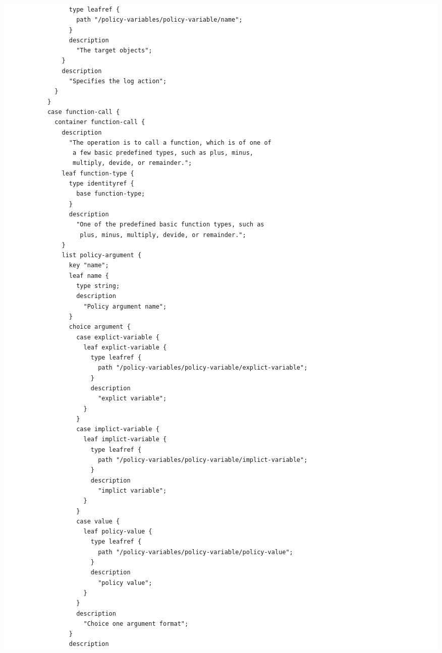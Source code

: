 ~~~~
                  type leafref {
                    path "/policy-variables/policy-variable/name";
                  }
                  description
                    "The target objects";
                }
                description
                  "Specifies the log action";
              }
            }
            case function-call {
              container function-call {
                description
                  "The operation is to call a function, which is of one of
                   a few basic predefined types, such as plus, minus,
                   multiply, devide, or remainder.";
                leaf function-type {
                  type identityref {
                    base function-type;
                  }
                  description
                    "One of the predefined basic function types, such as
                     plus, minus, multiply, devide, or remainder.";
                }
                list policy-argument {
                  key "name";
                  leaf name {
                    type string;
                    description
                      "Policy argument name";
                  }
                  choice argument {
                    case explict-variable {
                      leaf explict-variable {
                        type leafref {
                          path "/policy-variables/policy-variable/explict-variable";
                        }
                        description
                          "explict variable";
                      }
                    }
                    case implict-variable {
                      leaf implict-variable {
                        type leafref {
                          path "/policy-variables/policy-variable/implict-variable";
                        }
                        description
                          "implict variable";
                      }
                    }
                    case value {
                      leaf policy-value {
                        type leafref {
                          path "/policy-variables/policy-variable/policy-value";
                        }
                        description
                          "policy value";
                      }
                    }
                    description
                      "Choice one argument format";
                  }
                  description
~~~~